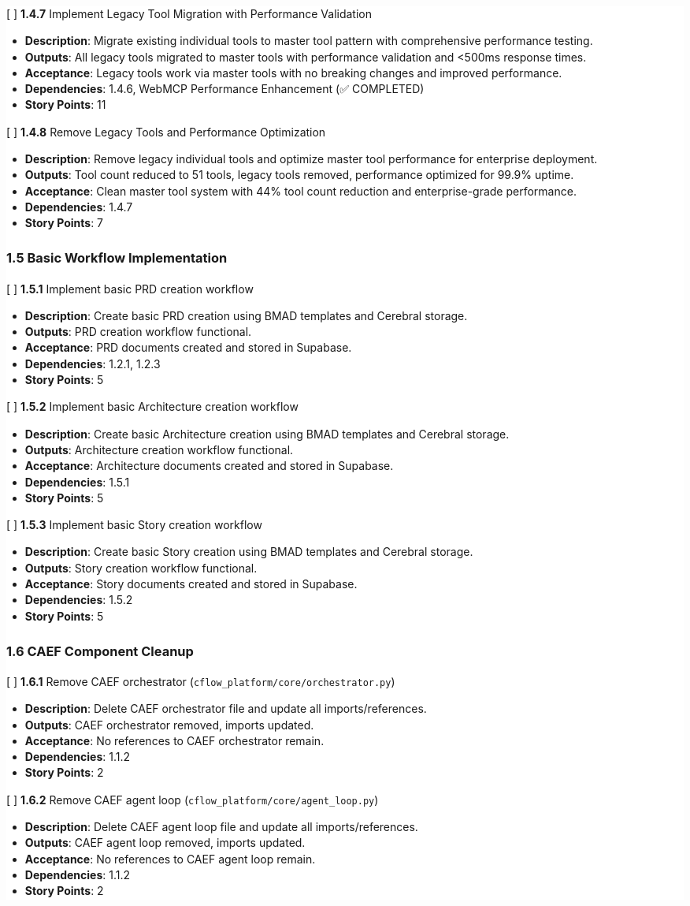 [ ] **1.4.7** Implement Legacy Tool Migration with Performance Validation
- **Description**: Migrate existing individual tools to master tool pattern with comprehensive performance testing.
- **Outputs**: All legacy tools migrated to master tools with performance validation and <500ms response times.
- **Acceptance**: Legacy tools work via master tools with no breaking changes and improved performance.
- **Dependencies**: 1.4.6, WebMCP Performance Enhancement (✅ COMPLETED)
- **Story Points**: 11

[ ] **1.4.8** Remove Legacy Tools and Performance Optimization
- **Description**: Remove legacy individual tools and optimize master tool performance for enterprise deployment.
- **Outputs**: Tool count reduced to 51 tools, legacy tools removed, performance optimized for 99.9% uptime.
- **Acceptance**: Clean master tool system with 44% tool count reduction and enterprise-grade performance.
- **Dependencies**: 1.4.7
- **Story Points**: 7

### 1.5 Basic Workflow Implementation

[ ] **1.5.1** Implement basic PRD creation workflow
- **Description**: Create basic PRD creation using BMAD templates and Cerebral storage.
- **Outputs**: PRD creation workflow functional.
- **Acceptance**: PRD documents created and stored in Supabase.
- **Dependencies**: 1.2.1, 1.2.3
- **Story Points**: 5

[ ] **1.5.2** Implement basic Architecture creation workflow
- **Description**: Create basic Architecture creation using BMAD templates and Cerebral storage.
- **Outputs**: Architecture creation workflow functional.
- **Acceptance**: Architecture documents created and stored in Supabase.
- **Dependencies**: 1.5.1
- **Story Points**: 5

[ ] **1.5.3** Implement basic Story creation workflow
- **Description**: Create basic Story creation using BMAD templates and Cerebral storage.
- **Outputs**: Story creation workflow functional.
- **Acceptance**: Story documents created and stored in Supabase.
- **Dependencies**: 1.5.2
- **Story Points**: 5

### 1.6 CAEF Component Cleanup

[ ] **1.6.1** Remove CAEF orchestrator (`cflow_platform/core/orchestrator.py`)
- **Description**: Delete CAEF orchestrator file and update all imports/references.
- **Outputs**: CAEF orchestrator removed, imports updated.
- **Acceptance**: No references to CAEF orchestrator remain.
- **Dependencies**: 1.1.2
- **Story Points**: 2

[ ] **1.6.2** Remove CAEF agent loop (`cflow_platform/core/agent_loop.py`)
- **Description**: Delete CAEF agent loop file and update all imports/references.
- **Outputs**: CAEF agent loop removed, imports updated.
- **Acceptance**: No references to CAEF agent loop remain.
- **Dependencies**: 1.1.2
- **Story Points**: 2
